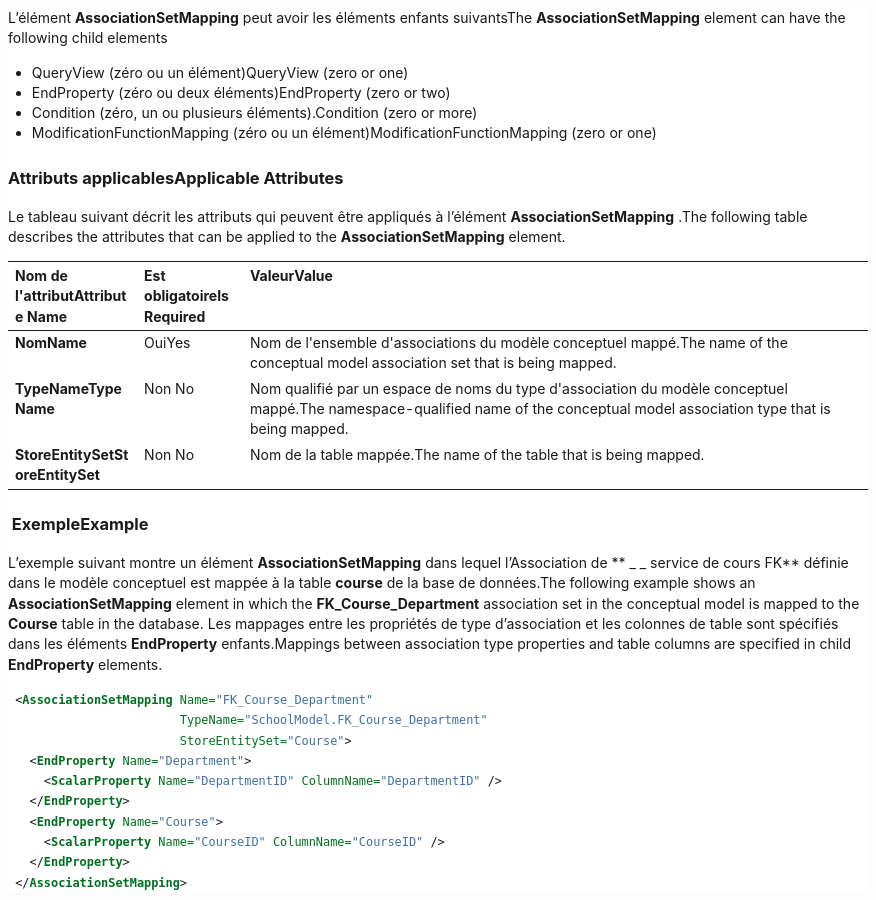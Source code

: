 <span data-ttu-id="1c9a7-177">L’élément **AssociationSetMapping** peut avoir les éléments enfants suivants</span><span class="sxs-lookup"><span data-stu-id="1c9a7-177">The **AssociationSetMapping** element can have the following child elements</span></span>

-   <span data-ttu-id="1c9a7-178">QueryView (zéro ou un élément)</span><span class="sxs-lookup"><span data-stu-id="1c9a7-178">QueryView (zero or one)</span></span>
-   <span data-ttu-id="1c9a7-179">EndProperty (zéro ou deux éléments)</span><span class="sxs-lookup"><span data-stu-id="1c9a7-179">EndProperty (zero or two)</span></span>
-   <span data-ttu-id="1c9a7-180">Condition (zéro, un ou plusieurs éléments).</span><span class="sxs-lookup"><span data-stu-id="1c9a7-180">Condition (zero or more)</span></span>
-   <span data-ttu-id="1c9a7-181">ModificationFunctionMapping (zéro ou un élément)</span><span class="sxs-lookup"><span data-stu-id="1c9a7-181">ModificationFunctionMapping (zero or one)</span></span>

### <a name="applicable-attributes"></a><span data-ttu-id="1c9a7-182">Attributs applicables</span><span class="sxs-lookup"><span data-stu-id="1c9a7-182">Applicable Attributes</span></span>

<span data-ttu-id="1c9a7-183">Le tableau suivant décrit les attributs qui peuvent être appliqués à l’élément **AssociationSetMapping** .</span><span class="sxs-lookup"><span data-stu-id="1c9a7-183">The following table describes the attributes that can be applied to the **AssociationSetMapping** element.</span></span>

| <span data-ttu-id="1c9a7-184">Nom de l'attribut</span><span class="sxs-lookup"><span data-stu-id="1c9a7-184">Attribute Name</span></span>     | <span data-ttu-id="1c9a7-185">Est obligatoire</span><span class="sxs-lookup"><span data-stu-id="1c9a7-185">Is Required</span></span> | <span data-ttu-id="1c9a7-186">Valeur</span><span class="sxs-lookup"><span data-stu-id="1c9a7-186">Value</span></span>                                                                                       |
|:-------------------|:------------|:--------------------------------------------------------------------------------------------|
| <span data-ttu-id="1c9a7-187">**Nom**</span><span class="sxs-lookup"><span data-stu-id="1c9a7-187">**Name**</span></span>           | <span data-ttu-id="1c9a7-188">Oui</span><span class="sxs-lookup"><span data-stu-id="1c9a7-188">Yes</span></span>         | <span data-ttu-id="1c9a7-189">Nom de l'ensemble d'associations du modèle conceptuel mappé.</span><span class="sxs-lookup"><span data-stu-id="1c9a7-189">The name of the conceptual model association set that is being mapped.</span></span>                      |
| <span data-ttu-id="1c9a7-190">**TypeName**</span><span class="sxs-lookup"><span data-stu-id="1c9a7-190">**TypeName**</span></span>       | <span data-ttu-id="1c9a7-191">Non </span><span class="sxs-lookup"><span data-stu-id="1c9a7-191">No</span></span>          | <span data-ttu-id="1c9a7-192">Nom qualifié par un espace de noms du type d'association du modèle conceptuel mappé.</span><span class="sxs-lookup"><span data-stu-id="1c9a7-192">The namespace-qualified name of the conceptual model association type that is being mapped.</span></span> |
| <span data-ttu-id="1c9a7-193">**StoreEntitySet**</span><span class="sxs-lookup"><span data-stu-id="1c9a7-193">**StoreEntitySet**</span></span> | <span data-ttu-id="1c9a7-194">Non </span><span class="sxs-lookup"><span data-stu-id="1c9a7-194">No</span></span>          | <span data-ttu-id="1c9a7-195">Nom de la table mappée.</span><span class="sxs-lookup"><span data-stu-id="1c9a7-195">The name of the table that is being mapped.</span></span>                                                 |

### <a name="example"></a><span data-ttu-id="1c9a7-196"> Exemple</span><span class="sxs-lookup"><span data-stu-id="1c9a7-196">Example</span></span>

<span data-ttu-id="1c9a7-197">L’exemple suivant montre un élément **AssociationSetMapping** dans lequel l’Association de \*\* \_ \_ service de cours FK\*\* définie dans le modèle conceptuel est mappée à la table **course** de la base de données.</span><span class="sxs-lookup"><span data-stu-id="1c9a7-197">The following example shows an **AssociationSetMapping** element in which the **FK\_Course\_Department** association set in the conceptual model is mapped to the **Course** table in the database.</span></span> <span data-ttu-id="1c9a7-198">Les mappages entre les propriétés de type d’association et les colonnes de table sont spécifiés dans les éléments **EndProperty** enfants.</span><span class="sxs-lookup"><span data-stu-id="1c9a7-198">Mappings between association type properties and table columns are specified in child **EndProperty** elements.</span></span>

``` xml
 <AssociationSetMapping Name="FK_Course_Department"
                        TypeName="SchoolModel.FK_Course_Department"
                        StoreEntitySet="Course">
   <EndProperty Name="Department">
     <ScalarProperty Name="DepartmentID" ColumnName="DepartmentID" />
   </EndProperty>
   <EndProperty Name="Course">
     <ScalarProperty Name="CourseID" ColumnName="CourseID" />
   </EndProperty>
 </AssociationSetMapping>
```
